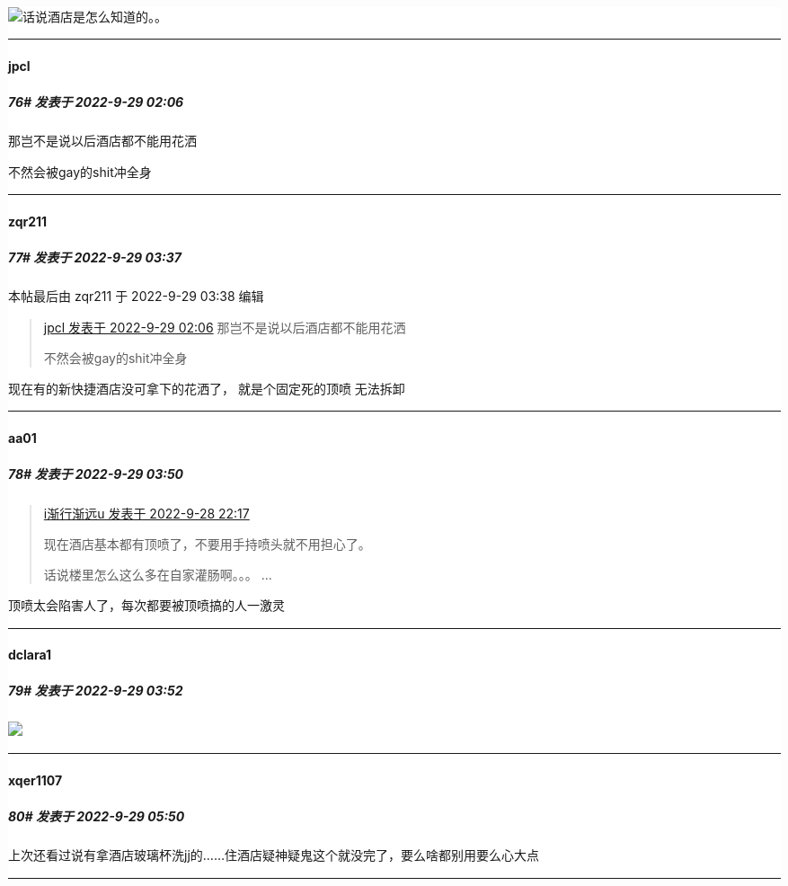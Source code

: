 <img src="https://static.saraba1st.com/image/smiley/face2017/001.png" referrerpolicy="no-referrer">话说酒店是怎么知道的。。



*****

####  jpcl  
##### 76#       发表于 2022-9-29 02:06

那岂不是说以后酒店都不能用花洒

不然会被gay的shit冲全身

*****

####  zqr211  
##### 77#       发表于 2022-9-29 03:37

 本帖最后由 zqr211 于 2022-9-29 03:38 编辑 
<blockquote><a href="httphttps://bbs.saraba1st.com/2b/forum.php?mod=redirect&amp;goto=findpost&amp;pid=57691223&amp;ptid=2097162" target="_blank">jpcl 发表于 2022-9-29 02:06</a>
那岂不是说以后酒店都不能用花洒

不然会被gay的shit冲全身</blockquote>
现在有的新快捷酒店没可拿下的花洒了， 就是个固定死的顶喷 无法拆卸

*****

####  aa01  
##### 78#       发表于 2022-9-29 03:50

<blockquote><a href="httphttps://bbs.saraba1st.com/2b/forum.php?mod=redirect&amp;goto=findpost&amp;pid=57689403&amp;ptid=2097162" target="_blank">i渐行渐远u 发表于 2022-9-28 22:17</a>

现在酒店基本都有顶喷了，不要用手持喷头就不用担心了。

话说楼里怎么这么多在自家灌肠啊。。。 ...</blockquote>
顶喷太会陷害人了，每次都要被顶喷搞的人一激灵

*****

####  dclara1  
##### 79#       发表于 2022-9-29 03:52

<img src="https://static.saraba1st.com/image/smiley/face2017/217.gif" referrerpolicy="no-referrer">

*****

####  xqer1107  
##### 80#       发表于 2022-9-29 05:50

上次还看过说有拿酒店玻璃杯洗jj的……住酒店疑神疑鬼这个就没完了，要么啥都别用要么心大点



*****

